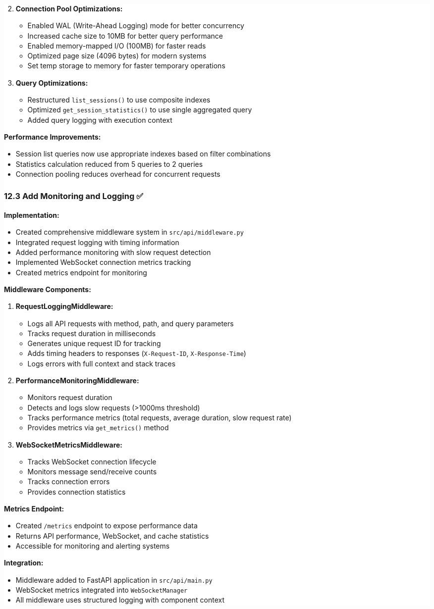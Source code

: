 2. **Connection Pool Optimizations:**
   - Enabled WAL (Write-Ahead Logging) mode for better concurrency
   - Increased cache size to 10MB for better query performance
   - Enabled memory-mapped I/O (100MB) for faster reads
   - Optimized page size (4096 bytes) for modern systems
   - Set temp storage to memory for faster temporary operations

3. **Query Optimizations:**
   - Restructured `list_sessions()` to use composite indexes
   - Optimized `get_session_statistics()` to use single aggregated query
   - Added query logging with execution context

**Performance Improvements:**
- Session list queries now use appropriate indexes based on filter combinations
- Statistics calculation reduced from 5 queries to 2 queries
- Connection pooling reduces overhead for concurrent requests

### 12.3 Add Monitoring and Logging ✅

**Implementation:**
- Created comprehensive middleware system in `src/api/middleware.py`
- Integrated request logging with timing information
- Added performance monitoring with slow request detection
- Implemented WebSocket connection metrics tracking
- Created metrics endpoint for monitoring

**Middleware Components:**

1. **RequestLoggingMiddleware:**
   - Logs all API requests with method, path, and query parameters
   - Tracks request duration in milliseconds
   - Generates unique request ID for tracking
   - Adds timing headers to responses (`X-Request-ID`, `X-Response-Time`)
   - Logs errors with full context and stack traces

2. **PerformanceMonitoringMiddleware:**
   - Monitors request duration
   - Detects and logs slow requests (>1000ms threshold)
   - Tracks performance metrics (total requests, average duration, slow request rate)
   - Provides metrics via `get_metrics()` method

3. **WebSocketMetricsMiddleware:**
   - Tracks WebSocket connection lifecycle
   - Monitors message send/receive counts
   - Tracks connection errors
   - Provides connection statistics

**Metrics Endpoint:**
- Created `/metrics` endpoint to expose performance data
- Returns API performance, WebSocket, and cache statistics
- Accessible for monitoring and alerting systems

**Integration:**
- Middleware added to FastAPI application in `src/api/main.py`
- WebSocket metrics integrated into `WebSocketManager`
- All middleware uses structured logging with component context
